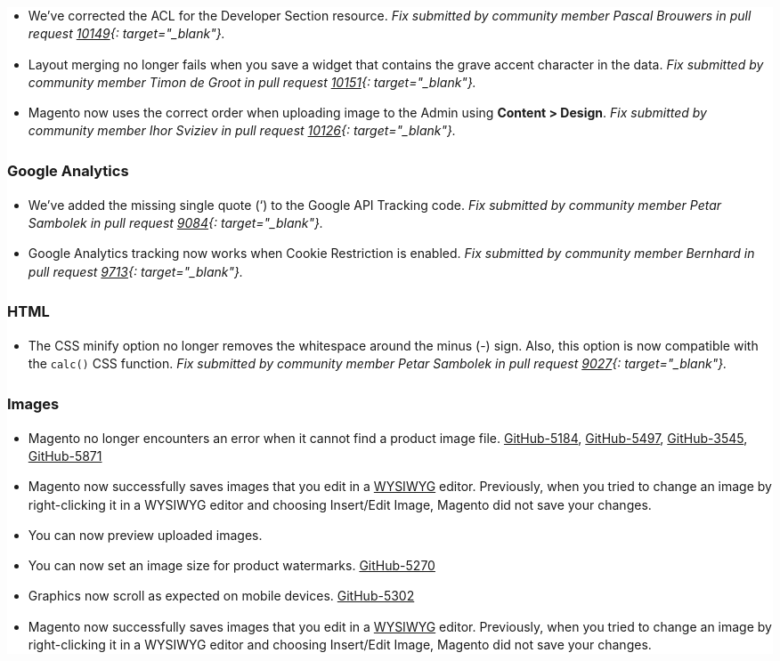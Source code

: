 
*  We’ve corrected the ACL for the Developer Section resource. *Fix submitted by community member Pascal Brouwers in pull request [10149](https://github.com/magento/magento2/pull/10149){: target="_blank"}.*


*  Layout merging no longer fails when you save a widget that contains the grave accent character in the data. *Fix submitted by community member Timon de Groot in pull request [10151](https://github.com/magento/magento2/pull/10151){: target="_blank"}.*


*  Magento now uses the correct order when uploading image to the Admin using  **Content > Design**. *Fix submitted by community member Ihor Sviziev in pull request [10126](https://github.com/magento/magento2/pull/10126){: target="_blank"}.*

### Google Analytics


*  We’ve added the missing single quote (‘) to the Google API Tracking code. *Fix submitted by community member Petar Sambolek in pull request [9084](https://github.com/magento/magento2/pull/9084){: target="_blank"}.*


*  Google Analytics tracking now works when Cookie Restriction is enabled. *Fix submitted by community member Bernhard in pull request [9713](https://github.com/magento/magento2/pull/9713){: target="_blank"}.*

### HTML


*  The CSS minify option no longer removes the whitespace around the minus (-) sign. Also, this option is now compatible with the `calc()` CSS function.  *Fix submitted by community member Petar Sambolek in pull request [9027](https://github.com/magento/magento2/pull/9027){: target="_blank"}.*

### Images


*  Magento no longer encounters an error when it cannot find a product image file. [GitHub-5184](https://github.com/magento/magento2/issues/5184), [GitHub-5497](https://github.com/magento/magento2/issues/5497), [GitHub-3545](https://github.com/magento/magento2/issues/3545), [GitHub-5871](https://github.com/magento/magento2/issues/5871)


*  Magento now successfully saves images that you edit in a [WYSIWYG](https://glossary.magento.com/wysiwyg) editor. Previously, when you tried to change an image by right-clicking it in a WYSIWYG editor and choosing Insert/Edit Image, Magento did not save your changes.


*  You can now preview uploaded images.


*  You can now set an image size for product watermarks. [GitHub-5270](https://github.com/magento/magento2/issues/5270)


*  Graphics now scroll as expected on mobile devices. [GitHub-5302](https://github.com/magento/magento2/issues/5302)


*  Magento now successfully saves images that you edit in a [WYSIWYG](https://glossary.magento.com/wysiwyg) editor. Previously, when you tried to change an image by right-clicking it in a WYSIWYG editor and choosing Insert/Edit Image, Magento did not save your changes.

